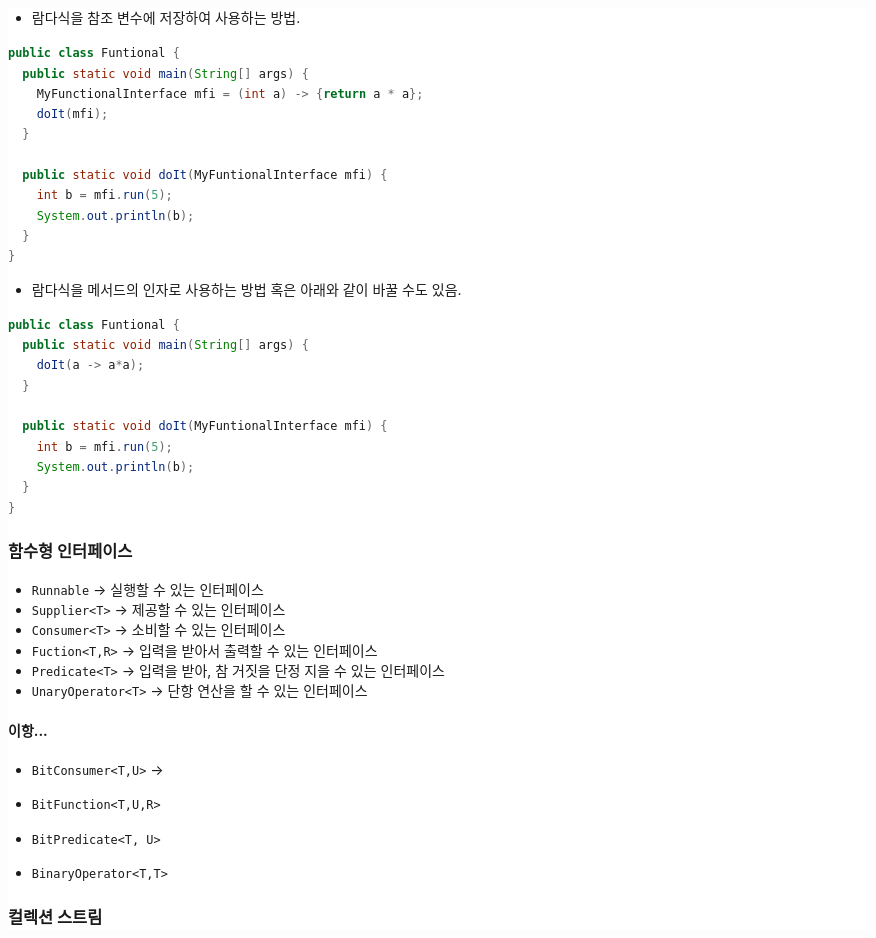 - 람다식을 참조 변수에 저장하여 사용하는 방법.



```java
public class Funtional {
  public static void main(String[] args) {
    MyFunctionalInterface mfi = (int a) -> {return a * a};
    doIt(mfi);
  }
  
  public static void doIt(MyFuntionalInterface mfi) {
    int b = mfi.run(5);
    System.out.println(b);
  }
}
```

- 람다식을 메서드의 인자로 사용하는 방법 혹은 아래와 같이 바꿀 수도 있음.

```java
public class Funtional {
  public static void main(String[] args) {
    doIt(a -> a*a);
  }
  
  public static void doIt(MyFuntionalInterface mfi) {
    int b = mfi.run(5);
    System.out.println(b);
  }
}
```



### 함수형 인터페이스

- `Runnable` -> 실행할 수 있는 인터페이스
- `Supplier<T>`  -> 제공할 수 있는 인터페이스
- `Consumer<T>` -> 소비할 수 있는 인터페이스
- `Fuction<T,R>` -> 입력을 받아서 출력할 수 있는 인터페이스
- `Predicate<T>` -> 입력을 받아, 참 거짓을 단정 지을 수 있는 인터페이스
- `UnaryOperator<T>` -> 단항 연산을 할 수 있는 인터페이스



#### 이항...

- `BitConsumer<T,U>` -> 

- `BitFunction<T,U,R>`
- `BitPredicate<T, U>`
- `BinaryOperator<T,T>`



### 컬렉션 스트림
